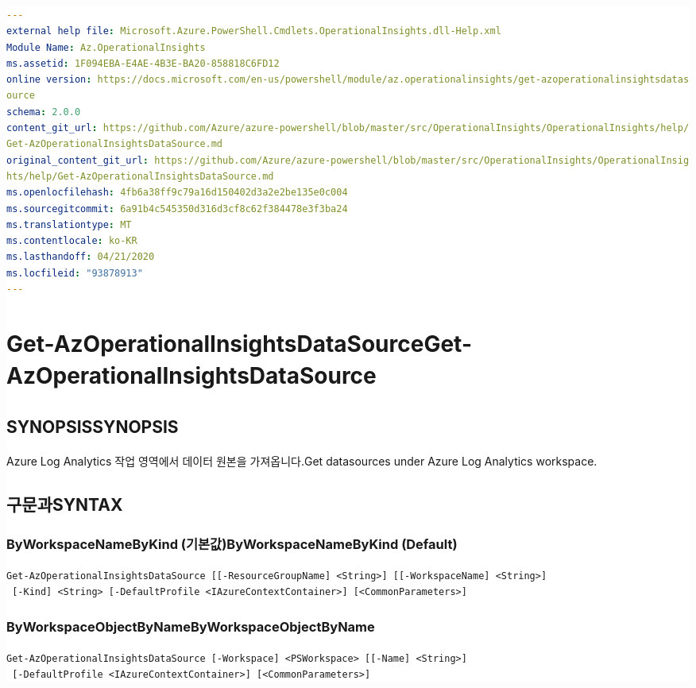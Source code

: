 ```yaml
---
external help file: Microsoft.Azure.PowerShell.Cmdlets.OperationalInsights.dll-Help.xml
Module Name: Az.OperationalInsights
ms.assetid: 1F094EBA-E4AE-4B3E-BA20-858818C6FD12
online version: https://docs.microsoft.com/en-us/powershell/module/az.operationalinsights/get-azoperationalinsightsdatasource
schema: 2.0.0
content_git_url: https://github.com/Azure/azure-powershell/blob/master/src/OperationalInsights/OperationalInsights/help/Get-AzOperationalInsightsDataSource.md
original_content_git_url: https://github.com/Azure/azure-powershell/blob/master/src/OperationalInsights/OperationalInsights/help/Get-AzOperationalInsightsDataSource.md
ms.openlocfilehash: 4fb6a38ff9c79a16d150402d3a2e2be135e0c004
ms.sourcegitcommit: 6a91b4c545350d316d3cf8c62f384478e3f3ba24
ms.translationtype: MT
ms.contentlocale: ko-KR
ms.lasthandoff: 04/21/2020
ms.locfileid: "93878913"
---
```

# <span data-ttu-id="c3a7c-101">Get-AzOperationalInsightsDataSource</span><span class="sxs-lookup"><span data-stu-id="c3a7c-101">Get-AzOperationalInsightsDataSource</span></span>

## <span data-ttu-id="c3a7c-102">SYNOPSIS</span><span class="sxs-lookup"><span data-stu-id="c3a7c-102">SYNOPSIS</span></span>
<span data-ttu-id="c3a7c-103">Azure Log Analytics 작업 영역에서 데이터 원본을 가져옵니다.</span><span class="sxs-lookup"><span data-stu-id="c3a7c-103">Get datasources under Azure Log Analytics workspace.</span></span>

## <span data-ttu-id="c3a7c-104">구문과</span><span class="sxs-lookup"><span data-stu-id="c3a7c-104">SYNTAX</span></span>

### <span data-ttu-id="c3a7c-105">ByWorkspaceNameByKind (기본값)</span><span class="sxs-lookup"><span data-stu-id="c3a7c-105">ByWorkspaceNameByKind (Default)</span></span>
```
Get-AzOperationalInsightsDataSource [[-ResourceGroupName] <String>] [[-WorkspaceName] <String>]
 [-Kind] <String> [-DefaultProfile <IAzureContextContainer>] [<CommonParameters>]
```

### <span data-ttu-id="c3a7c-106">ByWorkspaceObjectByName</span><span class="sxs-lookup"><span data-stu-id="c3a7c-106">ByWorkspaceObjectByName</span></span>
```
Get-AzOperationalInsightsDataSource [-Workspace] <PSWorkspace> [[-Name] <String>]
 [-DefaultProfile <IAzureContextContainer>] [<CommonParameters>]
```
